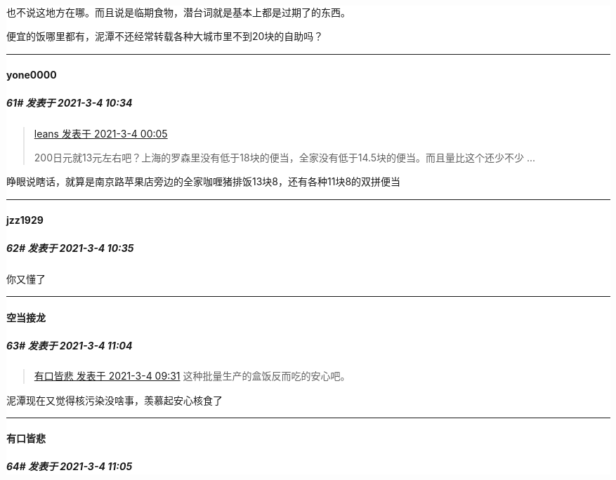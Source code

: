 


也不说这地方在哪。而且说是临期食物，潜台词就是基本上都是过期了的东西。


便宜的饭哪里都有，泥潭不还经常转载各种大城市里不到20块的自助吗？







*****

####  yone0000  
##### 61#       发表于 2021-3-4 10:34



<blockquote><a href="httphttps://bbs.saraba1st.com/2b/forum.php?mod=redirect&amp;goto=findpost&amp;pid=50503484&amp;ptid=1991067" target="_blank">leans 发表于 2021-3-4 00:05</a>

200日元就13元左右吧？上海的罗森里没有低于18块的便当，全家没有低于14.5块的便当。而且量比这个还少不少 ...</blockquote>
睁眼说瞎话，就算是南京路苹果店旁边的全家咖喱猪排饭13块8，还有各种11块8的双拼便当







*****

####  jzz1929  
##### 62#       发表于 2021-3-4 10:35




你又懂了







*****

####  空当接龙  
##### 63#       发表于 2021-3-4 11:04



<blockquote><a href="httphttps://bbs.saraba1st.com/2b/forum.php?mod=redirect&amp;goto=findpost&amp;pid=50505328&amp;ptid=1991067" target="_blank">有口皆悲 发表于 2021-3-4 09:31</a>
这种批量生产的盒饭反而吃的安心吧。</blockquote>
泥潭现在又觉得核污染没啥事，羡慕起安心核食了







*****

####  有口皆悲  
##### 64#       发表于 2021-3-4 11:05
